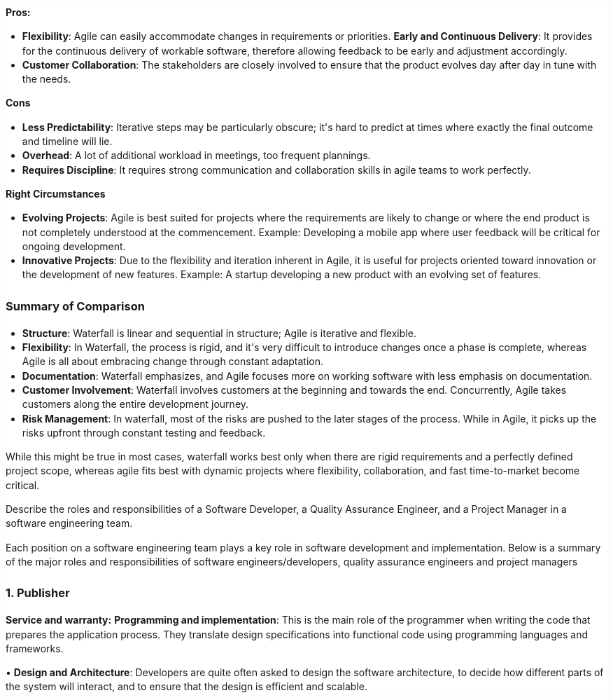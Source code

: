 **Pros:**
- **Flexibility**: Agile can easily accommodate changes in requirements or priorities.
**Early and Continuous Delivery**: It provides for the continuous delivery of workable software, therefore allowing feedback to be early and adjustment accordingly.
- **Customer Collaboration**: The stakeholders are closely involved to ensure that the product evolves day after day in tune with the needs.

**Cons**
- **Less Predictability**: Iterative steps may be particularly obscure; it's hard to predict at times where exactly the final outcome and timeline will lie.
- **Overhead**: A lot of additional workload in meetings, too frequent plannings.
- **Requires Discipline**: It requires strong communication and collaboration skills in agile teams to work perfectly.

**Right Circumstances**
- **Evolving Projects**: Agile is best suited for projects where the requirements are likely to change or where the end product is not completely understood at the commencement. Example: Developing a mobile app where user feedback will be critical for ongoing development.
- **Innovative Projects**: Due to the flexibility and iteration inherent in Agile, it is useful for projects oriented toward innovation or the development of new features. Example: A startup developing a new product with an evolving set of features.

### Summary of Comparison
- **Structure**: Waterfall is linear and sequential in structure; Agile is iterative and flexible.
- **Flexibility**: In Waterfall, the process is rigid, and it's very difficult to introduce changes once a phase is complete, whereas Agile is all about embracing change through constant adaptation.
- **Documentation**: Waterfall emphasizes, and Agile focuses more on working software with less emphasis on documentation.
- **Customer Involvement**: Waterfall involves customers at the beginning and towards the end. Concurrently, Agile takes customers along the entire development journey.
- **Risk Management**: In waterfall, most of the risks are pushed to the later stages of the process. While in Agile, it picks up the risks upfront through constant testing and feedback.

While this might be true in most cases, waterfall works best only when there are rigid requirements and a perfectly defined project scope, whereas agile fits best with dynamic projects where flexibility, collaboration, and fast time-to-market become critical.




Describe the roles and responsibilities of a Software Developer, a Quality Assurance Engineer, and a Project Manager in a software engineering team.

Each position on a software engineering team plays a key role in software development and implementation. Below is a summary of the major roles and responsibilities of software engineers/developers, quality assurance engineers and project managers

### 1. Publisher
**Service and warranty:**
**Programming and implementation**: This is the main role of the programmer when writing the code that prepares the application process. They translate design specifications into functional code using programming languages and frameworks.

• **Design and Architecture**: Developers are quite often asked to design the software architecture, to decide how different parts of the system will interact, and to ensure that the design is efficient and scalable.
